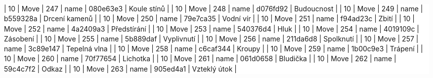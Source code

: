| 10          | Move                    | 247   | name           | 080e63e3   | Koule stínů                                                                                                                                                                                                                                                              |
| 10          | Move                    | 248   | name           | d076fd92   | Budoucnost                                                                                                                                                                                                                                                               |
| 10          | Move                    | 249   | name           | b559328a   | Drcení kamenů                                                                                                                                                                                                                                                            |
| 10          | Move                    | 250   | name           | 79e7ca35   | Vodní vír                                                                                                                                                                                                                                                                |
| 10          | Move                    | 251   | name           | f94ad23c   | Zbití                                                                                                                                                                                                                                                                    |
| 10          | Move                    | 252   | name           | 4a2409a3   | Předstírání                                                                                                                                                                                                                                                              |
| 10          | Move                    | 253   | name           | 540376d4   | Hluk                                                                                                                                                                                                                                                                     |
| 10          | Move                    | 254   | name           | 4019109c   | Zásobení                                                                                                                                                                                                                                                                 |
| 10          | Move                    | 255   | name           | 5b889daf   | Vyplivnutí                                                                                                                                                                                                                                                               |
| 10          | Move                    | 256   | name           | 211da6d8   | Spolknutí                                                                                                                                                                                                                                                                |
| 10          | Move                    | 257   | name           | 3c89e147   | Tepelná vlna                                                                                                                                                                                                                                                             |
| 10          | Move                    | 258   | name           | c6caf344   | Kroupy                                                                                                                                                                                                                                                                   |
| 10          | Move                    | 259   | name           | 1b00c9e3   | Trápení                                                                                                                                                                                                                                                                  |
| 10          | Move                    | 260   | name           | 70f77654   | Lichotka                                                                                                                                                                                                                                                                 |
| 10          | Move                    | 261   | name           | 061d0658   | Bludička                                                                                                                                                                                                                                                                 |
| 10          | Move                    | 262   | name           | 59c4c7f2   | Odkaz                                                                                                                                                                                                                                                                    |
| 10          | Move                    | 263   | name           | 905ed4a1   | Vzteklý útok                                                                                                                                                                                                                                                             |